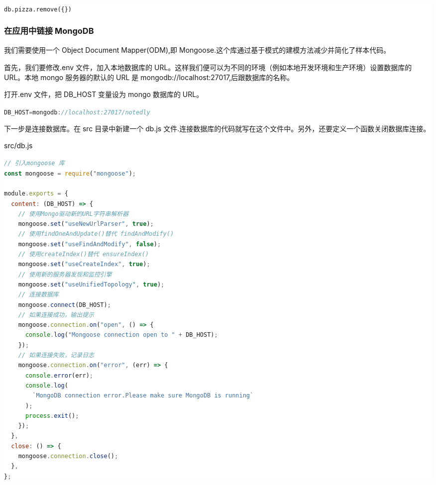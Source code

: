 ```shell
db.pizza.remove({})
```

### 在应用中链接 MongoDB

我们需要使用一个 Object Document Mapper(ODM),即 Mongoose.这个库通过基于模式的建模方法减少并简化了样本代码。

首先，我们要修改.env 文件，加入本地数据库的 URL。这样我们便可以为不同的环境（例如本地开发环境和生产环境）设置数据库的 URL。本地 mongo 服务器的默认的 URL 是 mongodb://localhost:27017,后跟数据库的名称。

打开.env 文件，把 DB_HOST 变量设为 mongo 数据库的 URL。

```js
DB_HOST=mongodb://localhost:27017/notedly
```

下一步是连接数据库。在 src 目录中新建一个 db.js 文件.连接数据库的代码就写在这个文件中。另外，还要定义一个函数关闭数据库连接。

src/db.js

```js
// 引入mongoose 库
const mongoose = require("mongoose");

module.exports = {
  content: (DB_HOST) => {
    // 使用Mongo驱动新的URL字符串解析器
    mongoose.set("useNewUrlParser", true);
    // 使用findOneAndUpdate()替代 findAndModify()
    mongoose.set("useFindAndModify", false);
    // 使用createIndex()替代 ensureIndex()
    mongoose.set("useCreateIndex", true);
    // 使用新的服务器发现和监控引擎
    mongoose.set("useUnifiedTopology", true);
    // 连接数据库
    mongoose.connect(DB_HOST);
    // 如果连接成功，输出提示
    mongoose.connection.on("open", () => {
      console.log("Mongoose connection open to " + DB_HOST);
    });
    // 如果连接失败，记录日志
    mongoose.connection.on("error", (err) => {
      console.error(err);
      console.log(
        `MongoDB connection error.Please make sure MongoDB is running`
      );
      process.exit();
    });
  },
  close: () => {
    mongoose.connection.close();
  },
};
```

